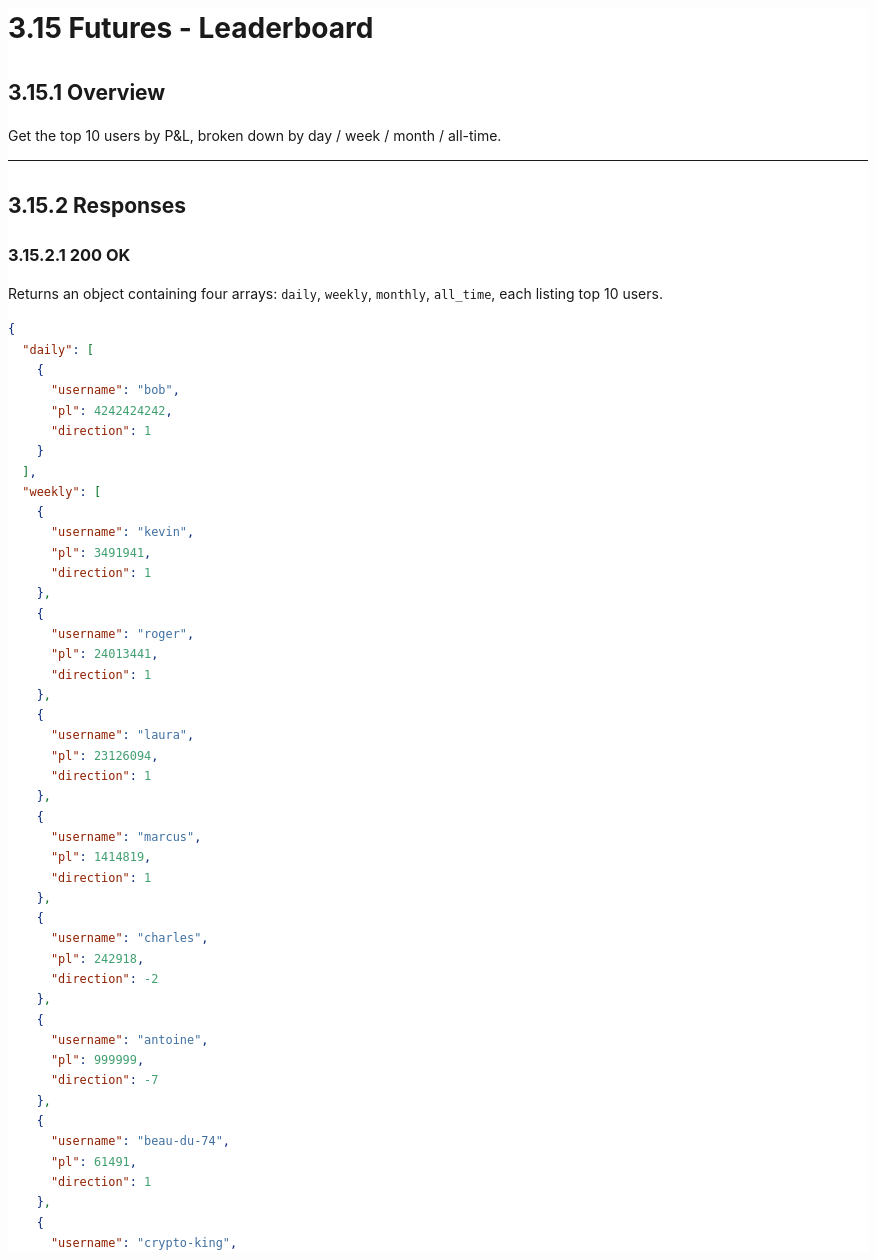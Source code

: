 # 3.15 Futures - Leaderboard

## 3.15.1 Overview

Get the top 10 users by P&L, broken down by day / week / month / all-time.

---

## 3.15.2 Responses

### 3.15.2.1 200 OK

Returns an object containing four arrays: `daily`, `weekly`, `monthly`, `all_time`, each listing top 10 users.

```json
{
  "daily": [
    {
      "username": "bob",
      "pl": 4242424242,
      "direction": 1
    }
  ],
  "weekly": [
    {
      "username": "kevin",
      "pl": 3491941,
      "direction": 1
    },
    {
      "username": "roger",
      "pl": 24013441,
      "direction": 1
    },
    {
      "username": "laura",
      "pl": 23126094,
      "direction": 1
    },
    {
      "username": "marcus",
      "pl": 1414819,
      "direction": 1
    },
    {
      "username": "charles",
      "pl": 242918,
      "direction": -2
    },
    {
      "username": "antoine",
      "pl": 999999,
      "direction": -7
    },
    {
      "username": "beau-du-74",
      "pl": 61491,
      "direction": 1
    },
    {
      "username": "crypto-king",
```